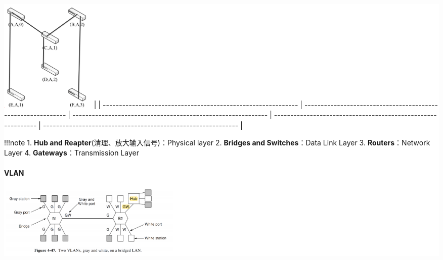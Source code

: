 <img src="./计网.assets/image-20231107115902454.png" alt="image-20231107115902454" style="zoom:33%;" /> |
| ------------------------------------------------------------ | ------------------------------------------------------------ | ------------------------------------------------------------ | ------------------------------------------------------------ | ------------------------------------------------------------ |

!!!note
	1. **Hub and Reapter**(清理、放大输入信号)：Physical layer
	2. **Bridges and Switches**：Data Link Layer
	3. **Routers**：Network Layer
	4. **Gateways**：Transmission Layer

#### VLAN

<img src="./计网.assets/image-20231107120743036.png" alt="image-20231107120743036" style="zoom:33%;" />
